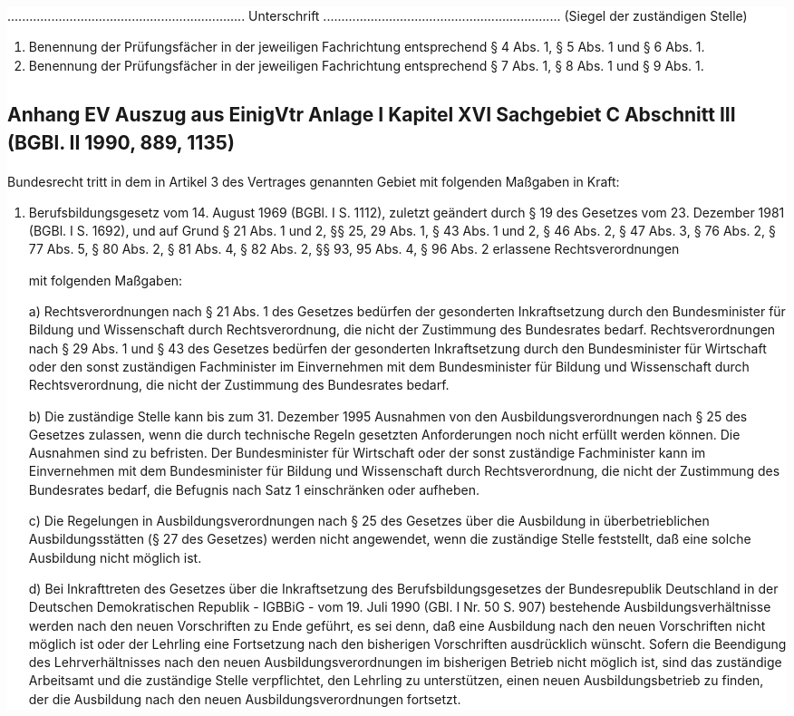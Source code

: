 .................................................................
Unterschrift
.................................................................
(Siegel der zuständigen Stelle)
1) Benennung der Prüfungsfächer in der jeweiligen Fachrichtung
entsprechend § 4 Abs. 1, § 5 Abs. 1 und § 6 Abs. 1.
2) Benennung der Prüfungsfächer in der jeweiligen Fachrichtung
entsprechend § 7 Abs. 1, § 8 Abs. 1 und § 9 Abs. 1.

## Anhang EV Auszug aus EinigVtr Anlage I Kapitel XVI Sachgebiet C Abschnitt III (BGBl. II 1990, 889, 1135)

Bundesrecht tritt in dem in Artikel 3 des Vertrages genannten Gebiet
mit folgenden Maßgaben in Kraft:

1.  Berufsbildungsgesetz vom 14. August 1969 (BGBl. I S. 1112), zuletzt
    geändert durch § 19 des Gesetzes vom 23. Dezember 1981 (BGBl. I S.
    1692), und auf Grund § 21 Abs. 1 und 2, §§ 25, 29 Abs. 1, § 43 Abs. 1
    und 2, § 46 Abs. 2, § 47 Abs. 3, § 76 Abs. 2, § 77 Abs. 5, § 80 Abs.
    2, § 81 Abs. 4, § 82 Abs. 2, §§ 93, 95 Abs. 4, § 96 Abs. 2 erlassene
    Rechtsverordnungen

    mit folgenden Maßgaben:

    a)  Rechtsverordnungen nach § 21 Abs. 1 des Gesetzes bedürfen der
        gesonderten Inkraftsetzung durch den Bundesminister für Bildung und
        Wissenschaft durch Rechtsverordnung, die nicht der Zustimmung des
        Bundesrates bedarf. Rechtsverordnungen nach § 29 Abs. 1 und § 43 des
        Gesetzes bedürfen der gesonderten Inkraftsetzung durch den
        Bundesminister für Wirtschaft oder den sonst zuständigen Fachminister
        im Einvernehmen mit dem Bundesminister für Bildung und Wissenschaft
        durch Rechtsverordnung, die nicht der Zustimmung des Bundesrates
        bedarf.


    b)  Die zuständige Stelle kann bis zum 31. Dezember 1995 Ausnahmen von den
        Ausbildungsverordnungen nach § 25 des Gesetzes zulassen, wenn die
        durch technische Regeln gesetzten Anforderungen noch nicht erfüllt
        werden können. Die Ausnahmen sind zu befristen. Der Bundesminister für
        Wirtschaft oder der sonst zuständige Fachminister kann im Einvernehmen
        mit dem Bundesminister für Bildung und Wissenschaft durch
        Rechtsverordnung, die nicht der Zustimmung des Bundesrates bedarf, die
        Befugnis nach Satz 1 einschränken oder aufheben.


    c)  Die Regelungen in Ausbildungsverordnungen nach § 25 des Gesetzes über
        die Ausbildung in überbetrieblichen Ausbildungsstätten (§ 27 des
        Gesetzes) werden nicht angewendet, wenn die zuständige Stelle
        feststellt, daß eine solche Ausbildung nicht möglich ist.


    d)  Bei Inkrafttreten des Gesetzes über die Inkraftsetzung des
        Berufsbildungsgesetzes der Bundesrepublik Deutschland in der Deutschen
        Demokratischen Republik - IGBBiG - vom 19. Juli 1990 (GBl. I Nr. 50 S.
        907) bestehende Ausbildungsverhältnisse werden nach den neuen
        Vorschriften zu Ende geführt, es sei denn, daß eine Ausbildung nach
        den neuen Vorschriften nicht möglich ist oder der Lehrling eine
        Fortsetzung nach den bisherigen Vorschriften ausdrücklich wünscht.
        Sofern die Beendigung des Lehrverhältnisses nach den neuen
        Ausbildungsverordnungen im bisherigen Betrieb nicht möglich ist, sind
        das zuständige Arbeitsamt und die zuständige Stelle verpflichtet, den
        Lehrling zu unterstützen, einen neuen Ausbildungsbetrieb zu finden,
        der die Ausbildung nach den neuen Ausbildungsverordnungen fortsetzt.
